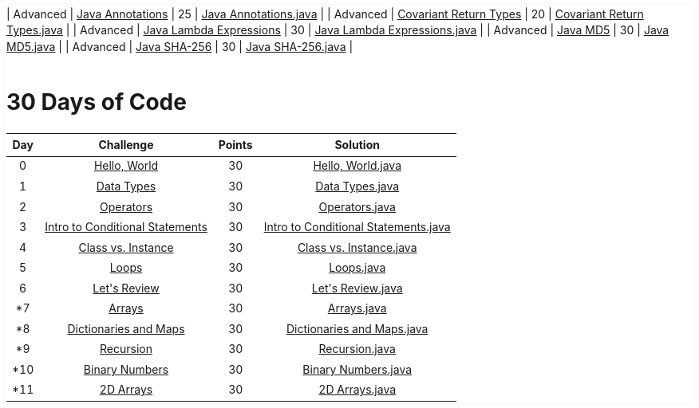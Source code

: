 |           Advanced          | [Java Annotations](https://www.hackerrank.com/challenges/java-annotations)                                               |   25   | [Java Annotations.java](https://github.com/chendddong/hackerRank/blob/master/Java/Advanced/Java%20Annotations.java)                                                        |
|           Advanced          | [Covariant Return Types](https://www.hackerrank.com/challenges/java-covariance)                                          |   20   | [Covariant Return Types.java](https://github.com/chendddong/hackerRank/blob/master/Java/Advanced/Covariant%20Return%20Types.java)                                                |
|           Advanced          | [Java Lambda Expressions](https://www.hackerrank.com/challenges/java-lambda-expressions)                                 |   30   | [Java Lambda Expressions.java](https://github.com/chendddong/hackerRank/blob/master/Java/Advanced/Java%20Lambda%20Expressions.java)                                               |
|           Advanced          | [Java MD5](https://www.hackerrank.com/challenges/java-md5)                                                               |   30   | [Java MD5.java](https://github.com/chendddong/hackerRank/blob/master/Java/Advanced/Java%20MD5.java)                                                                |
|           Advanced          | [Java SHA-256](https://www.hackerrank.com/challenges/sha-256)                                                            |   30   | [Java SHA-256.java](https://github.com/chendddong/hackerRank/blob/master/Java/Advanced/Java%20SHA-256.java)                                                            |


# 30 Days of Code

| Day |                                                Challenge                                                | Points |                                                                                   Solution                                                                                  |
|:---:|:-------------------------------------------------------------------------------------------------------:|:------:|:---------------------------------------------------------------------------------------------------------------------------------------------------------------------------:|
|  0  | [Hello, World](https://www.hackerrank.com/challenges/30-hello-world)                                    |   30   | [Hello, World.java](https://github.com/chendddong/hackerRank/blob/master/30%20Days%20of%20Coding/Day%2000%20-%20Hello%20World/Hello%20World.java)                       |
|  1  | [Data Types](https://www.hackerrank.com/challenges/30-data-types)                                       |   30   | [Data Types.java](https://github.com/chendddong/hackerRank/blob/master/30%20Days%20of%20Coding/Day%2001%20-%20Data%20Types/Data%20Types.java)                           |
|  2  | [Operators](https://www.hackerrank.com/challenges/30-operators)                                         |   30   | [Operators.java](https://github.com/chendddong/hackerRank/blob/master/30%20Days%20of%20Coding/Day%2001%20-%20Data%20Types/Data%20Types.java)                              |
|  3  | [Intro to Conditional Statements](https://www.hackerrank.com/challenges/30-conditional-statements)      |   30   | [Intro to Conditional Statements.java](https://github.com/chendddong/hackerRank/blob/master/30%20Days%20of%20Coding/Day%2003%20-%20Intro%20to%20Conditional%20Statements/Intro%20to%20Conditional%20Statements.java)  |
|  4  | [Class vs. Instance](https://www.hackerrank.com/challenges/30-class-vs-instance)                        |   30   | [Class vs. Instance.java](https://github.com/chendddong/hackerRank/blob/master/30%20Days%20of%20Coding/Day%2004%20-%20Class%20vs%20Instance/Class%20vs%20Instance.java)                 |
|  5  | [Loops](https://www.hackerrank.com/challenges/30-loops)                                                 |   30   | [Loops.java](https://github.com/chendddong/hackerRank/blob/master/30%20Days%20of%20Coding/Day%2005%20-%20Loops/Loops.java)                                  |
|  6  | [Let's Review](https://www.hackerrank.com/challenges/30-review-loop)                                    |   30   | [Let's Review.java](https://github.com/chendddong/hackerRank/blob/master/30%20Days%20of%20Coding/Day%2006%20-%20Lets%20Review/Lets%20Review.java)                         |
|  \*7  | [Arrays](https://www.hackerrank.com/challenges/30-arrays)                                               |   30   | [Arrays.java](https://github.com/chendddong/hackerRank/blob/master/30%20Days%20of%20Coding/Day%2007%20-%20Arrays/Arrays.java)                                 |
|  \*8  | [Dictionaries and Maps](https://www.hackerrank.com/challenges/30-dictionaries-and-maps)                 |   30   | [Dictionaries and Maps.java](https://github.com/chendddong/hackerRank/blob/master/30%20Days%20of%20Coding/Day%2008%20-%20Dictionaries%20and%20Maps/Dictionaries%20and%20Maps.java)              |
|  \*9  | [Recursion](https://www.hackerrank.com/challenges/30-recursion)                                         |   30   | [Recursion.java](https://github.com/chendddong/hackerRank/blob/master/30%20Days%20of%20Coding/Day%2009%20-%20Recursion/Recursion.java)                              |
|  \*10 | [Binary Numbers](https://www.hackerrank.com/challenges/30-binary-numbers)                               |   30   | [Binary Numbers.java](https://github.com/chendddong/hackerRank/blob/master/30%20Days%20of%20Coding/Day%2010%20-%20Binary%20Numbers/Binary%20Numbers.java)                       |
|  \*11 | [2D Arrays](https://www.hackerrank.com/challenges/30-2d-arrays)                                         |   30   | [2D Arrays.java](https://github.com/chendddong/hackerRank/blob/master/30%20Days%20of%20Coding/Day%2011%20-%202D%20Arrays/2D%20Arrays.java)                            |